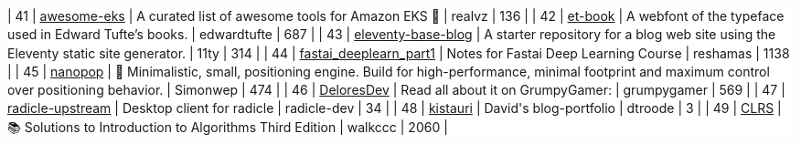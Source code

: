 | 41  | [awesome-eks](https://github.com/realvz/awesome-eks)                                                       | A curated list of awesome tools for Amazon EKS 🌊                                                                                                                                                                                                                                                                                                                                                                                                                                            | realvz              | 136   |
| 42  | [et-book](https://github.com/edwardtufte/et-book)                                                          | A webfont of the typeface used in Edward Tufte’s books.                                                                                                                                                                                                                                                                                                                                                                                                                                      | edwardtufte         | 687   |
| 43  | [eleventy-base-blog](https://github.com/11ty/eleventy-base-blog)                                           | A starter repository for a blog web site using the Eleventy static site generator.                                                                                                                                                                                                                                                                                                                                                                                                           | 11ty                | 314   |
| 44  | [fastai_deeplearn_part1](https://github.com/reshamas/fastai_deeplearn_part1)                               | Notes for Fastai Deep Learning Course                                                                                                                                                                                                                                                                                                                                                                                                                                                        | reshamas            | 1138  |
| 45  | [nanopop](https://github.com/Simonwep/nanopop)                                                             | 🍦 Minimalistic, small, positioning engine. Build for high-performance, minimal footprint and maximum control over positioning behavior.                                                                                                                                                                                                                                                                                                                                                     | Simonwep            | 474   |
| 46  | [DeloresDev](https://github.com/grumpygamer/DeloresDev)                                                    | Read all about it on GrumpyGamer:                                                                                                                                                                                                                                                                                                                                                                                                                                                            | grumpygamer         | 569   |
| 47  | [radicle-upstream](https://github.com/radicle-dev/radicle-upstream)                                        | Desktop client for radicle                                                                                                                                                                                                                                                                                                                                                                                                                                                                   | radicle-dev         | 34    |
| 48  | [kistauri](https://github.com/dtroode/kistauri)                                                            | David's blog-portfolio                                                                                                                                                                                                                                                                                                                                                                                                                                                                       | dtroode             | 3     |
| 49  | [CLRS](https://github.com/walkccc/CLRS)                                                                    | 📚 Solutions to Introduction to Algorithms Third Edition                                                                                                                                                                                                                                                                                                                                                                                                                                     | walkccc             | 2060  |